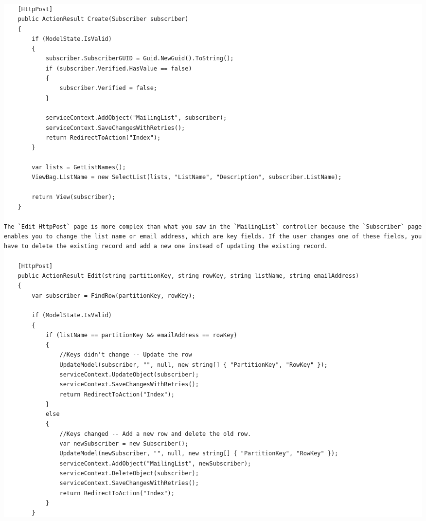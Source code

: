         [HttpPost]
        public ActionResult Create(Subscriber subscriber)
        {
            if (ModelState.IsValid)
            {
                subscriber.SubscriberGUID = Guid.NewGuid().ToString();
                if (subscriber.Verified.HasValue == false)
                {
                    subscriber.Verified = false;
                }

                serviceContext.AddObject("MailingList", subscriber);
                serviceContext.SaveChangesWithRetries();
                return RedirectToAction("Index");
            }

            var lists = GetListNames();
            ViewBag.ListName = new SelectList(lists, "ListName", "Description", subscriber.ListName);

            return View(subscriber);
        }

	The `Edit HttpPost` page is more complex than what you saw in the `MailingList` controller because the `Subscriber` page enables you to change the list name or email address, which are key fields. If the user changes one of these fields, you have to delete the existing record and add a new one instead of updating the existing record.

        [HttpPost]
        public ActionResult Edit(string partitionKey, string rowKey, string listName, string emailAddress)
        {
            var subscriber = FindRow(partitionKey, rowKey);

            if (ModelState.IsValid)
            {
                if (listName == partitionKey && emailAddress == rowKey)
                {
                    //Keys didn't change -- Update the row
                    UpdateModel(subscriber, "", null, new string[] { "PartitionKey", "RowKey" });
                    serviceContext.UpdateObject(subscriber);
                    serviceContext.SaveChangesWithRetries();
                    return RedirectToAction("Index");
                }
                else
                {
                    //Keys changed -- Add a new row and delete the old row.
                    var newSubscriber = new Subscriber();
                    UpdateModel(newSubscriber, "", null, new string[] { "PartitionKey", "RowKey" });
                    serviceContext.AddObject("MailingList", newSubscriber);
                    serviceContext.DeleteObject(subscriber);
                    serviceContext.SaveChangesWithRetries();
                    return RedirectToAction("Index");
                }
            }


[createsolution]: #cloudproject
[mailinglist]: #mailinglist
[message]: #message
[subscriber]: #subscriber
[webapi]: #webapi
[nextsteps]: #nextsteps
[firsttutorial]: http://windowsazure.com/en-us/develop/net/tutorials/multi-tier-web-site/1-overview/
[nexttutorial]: http://windowsazure.com/en-us/develop/net/tutorials/multi-tier-web-site/4-worker-role-a/
[TableServiceEntity]: http://msdn.microsoft.com/en-us/library/windowsazure/microsoft.windowsazure.storageclient.tableserviceentity.aspx
[mtas-compute-emulator-icon]: ../Media/mtas-compute-emulator-icon.png
[mtas-home-page-before-adding-controllers]: ../Media/mtas-home-page-before-adding-controllers.png
[mtas-menu-in-layout]: ../Media/mtas-menu-in-layout.png
[mtas-footer-in-layout]: ../Media/mtas-footer-in-layout.png
[mtas-title-and-logo-in-layout]: ../Media/mtas-title-and-logo-in-layout.png
[mtas-new-cloud-service-dialog-rename]: ../Media/mtas-new-cloud-service-dialog-rename.png
[mtas-new-mvc4-project]: ../Media/mtas-new-mvc4-project.png
[mtas-new-cloud-service-dialog]: ../Media/mtas-new-cloud-service-dialog.png
[mtas-new-cloud-project]: ../Media/mtas-new-cloud-project.png
[mtas-new-cloud-service-add-worker-a]: ../Media/mtas-new-cloud-service-add-worker-a.png
[mtas-mailing-list-empty-index-page]: ../Media/mtas-mailing-list-empty-index-page.png
[mtas-mailing-list-index-page]: ../Media/mtas-mailing-list-index-page.png
[mtas-file-new-project]: ../Media/mtas-file-new-project.png
[mtas-opening-layout-cshtml]: ../Media/mtas-opening-layout-cshtml.png
[mtas-tableserviceentity]: ../Media/mtas-tableserviceentity.png
[mtas-add-existing-item-to-models]: ../Media/mtas-add-existing-item-to-models.png
[mtas-add-existing-item-to-controllers]: ../Media/mtas-add-existing-item-to-controllers.png
[mtas-add-existing-item-to-views]: ../Media/mtas-add-existing-item-to-views.png
[mtas-mvcwebrole-properties-menu]: ../Media/mtas-mvcwebrole-properties-menu.png
[mtas-mvcwebrole-settings-tab]: ../Media/mtas-mvcwebrole-settings-tab.png
[mtas-storage-acct-conn-string-dialog]: ../Media/mtas-storage-acct-conn-string-dialog.png
[mtas-manage-keys-in-portal]: ../Media/mtas-manage-keys-in-portal.png
[mtas-manage-access-keys-dialog]: ../Media/mtas-manage-access-keys-dialog.png
[mtas-subscribers-empty-index-page]: ../Media/mtas-subscribers-empty-index-page.png
[mtas-subscribers-index-page]: ../Media/mtas-subscribers-index-page.png
[mtas-message-empty-index-page]: ../Media/mtas-message-empty-index-page.png
[mtas-message-index-page]: ../Media/mtas-message-index-page.png
[mtas-ase-edit-entity-unsubscribe]: ../Media/mtas-ase-edit-entity-unsubscribe.png
[mtas-ase-unsubscribe]: ../Media/mtas-ase-unsubscribe.png
[mtas-unsubscribe-page]: ../Media/mtas-unsubscribe-query-page.png
[mtas-unsubscribe-confirmed-page]: ../Media/mtas-unsubscribe-confirmation-page.png